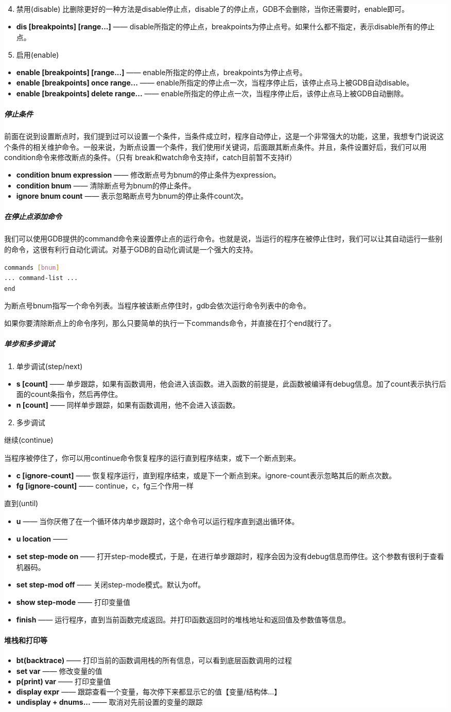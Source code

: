 4. 禁用(disable)
比删除更好的一种方法是disable停止点，disable了的停止点，GDB不会删除，当你还需要时，enable即可。
- **dis [breakpoints] [range...]** —— disable所指定的停止点，breakpoints为停止点号。如果什么都不指定，表示disable所有的停止点。

5. 启用(enable)
- **enable [breakpoints] [range...]** —— enable所指定的停止点，breakpoints为停止点号。
- **enable [breakpoints] once range...** —— enable所指定的停止点一次，当程序停止后，该停止点马上被GDB自动disable。
- **enable [breakpoints] delete range...** —— enable所指定的停止点一次，当程序停止后，该停止点马上被GDB自动删除。

##### 停止条件
前面在说到设置断点时，我们提到过可以设置一个条件，当条件成立时，程序自动停止，这是一个非常强大的功能，这里，我想专门说说这个条件的相关维护命令。一般来说，为断点设置一个条件，我们使用if关键词，后面跟其断点条件。并且，条件设置好后，我们可以用condition命令来修改断点的条件。（只有 break和watch命令支持if，catch目前暂不支持if）

- **condition bnum expression** —— 修改断点号为bnum的停止条件为expression。
- **condition bnum** —— 清除断点号为bnum的停止条件。
- **ignore bnum count** —— 表示忽略断点号为bnum的停止条件count次。

##### 在停止点添加命令
我们可以使用GDB提供的command命令来设置停止点的运行命令。也就是说，当运行的程序在被停止住时，我们可以让其自动运行一些别的命令，这很有利行自动化调试。对基于GDB的自动化调试是一个强大的支持。
```bash
commands [bnum]
... command-list ...
end
```

为断点号bnum指写一个命令列表。当程序被该断点停住时，gdb会依次运行命令列表中的命令。

如果你要清除断点上的命令序列，那么只要简单的执行一下commands命令，并直接在打个end就行了。

##### 单步和多步调试
1. 单步调试(step/next)
- **s [count]** —— 单步跟踪，如果有函数调用，他会进入该函数。进入函数的前提是，此函数被编译有debug信息。加了count表示执行后面的count条指令，然后再停住。
- **n [count]** —— 同样单步跟踪，如果有函数调用，他不会进入该函数。

2. 多步调试

继续(continue)

当程序被停住了，你可以用continue命令恢复程序的运行直到程序结束，或下一个断点到来。
- **c [ignore-count]** —— 恢复程序运行，直到程序结束，或是下一个断点到来。ignore-count表示忽略其后的断点次数。
- **fg [ignore-count]** —— continue，c，fg三个作用一样

直到(until)
- **u** —— 当你厌倦了在一个循环体内单步跟踪时，这个命令可以运行程序直到退出循环体。
- **u location** —— 

- **set step-mode on** —— 打开step-mode模式，于是，在进行单步跟踪时，程序会因为没有debug信息而停住。这个参数有很利于查看机器码。
- **set step-mod off** —— 关闭step-mode模式。默认为off。
- **show step-mode** —— 打印变量值

- **finish** —— 运行程序，直到当前函数完成返回。并打印函数返回时的堆栈地址和返回值及参数值等信息。

#### 堆栈和打印等
- **bt(backtrace)** —— 打印当前的函数调用栈的所有信息，可以看到底层函数调用的过程
- **set var** —— 修改变量的值
- **p(print) var** —— 打印变量值
- **display expr** —— 跟踪查看一个变量，每次停下来都显示它的值【变量/结构体…】
- **undisplay + dnums...** —— 取消对先前设置的变量的跟踪
